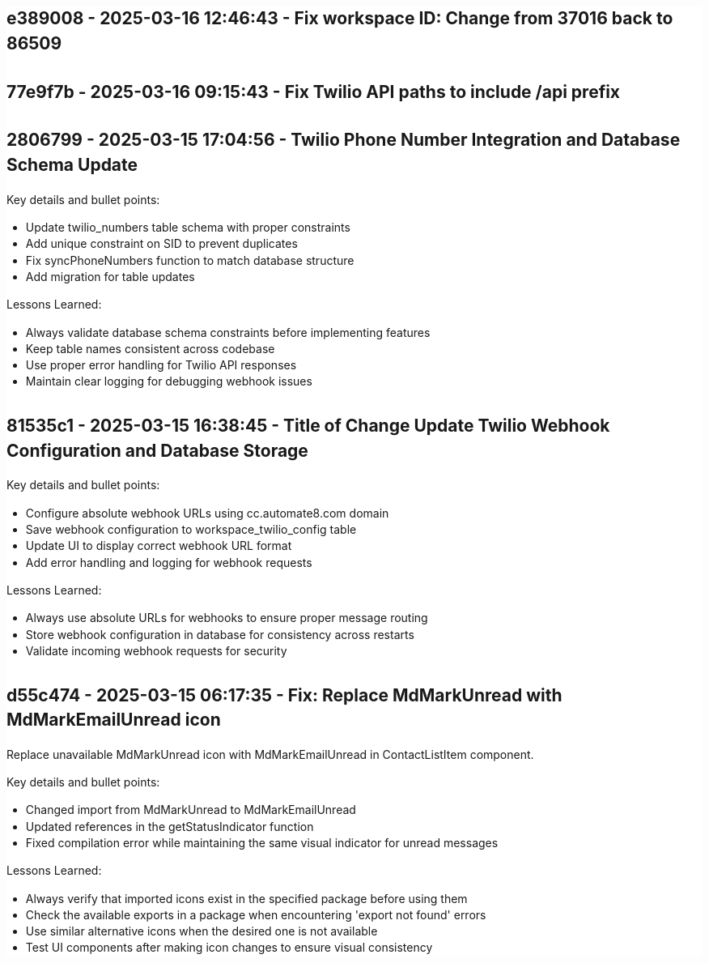 
## e389008 - 2025-03-16 12:46:43 - Fix workspace ID: Change from 37016 back to 86509



## 77e9f7b - 2025-03-16 09:15:43 - Fix Twilio API paths to include /api prefix



## 2806799 - 2025-03-15 17:04:56 - Twilio Phone Number Integration and Database Schema Update

Key details and bullet points:
- Update twilio_numbers table schema with proper constraints
- Add unique constraint on SID to prevent duplicates
- Fix syncPhoneNumbers function to match database structure
- Add migration for table updates

Lessons Learned:
- Always validate database schema constraints before implementing features
- Keep table names consistent across codebase
- Use proper error handling for Twilio API responses
- Maintain clear logging for debugging webhook issues


## 81535c1 - 2025-03-15 16:38:45 - Title of Change Update Twilio Webhook Configuration and Database Storage

Key details and bullet points:
- Configure absolute webhook URLs using cc.automate8.com domain
- Save webhook configuration to workspace_twilio_config table
- Update UI to display correct webhook URL format
- Add error handling and logging for webhook requests

Lessons Learned:
- Always use absolute URLs for webhooks to ensure proper message routing
- Store webhook configuration in database for consistency across restarts
- Validate incoming webhook requests for security


## d55c474 - 2025-03-15 06:17:35 - Fix: Replace MdMarkUnread with MdMarkEmailUnread icon

Replace unavailable MdMarkUnread icon with MdMarkEmailUnread in ContactListItem component.

Key details and bullet points:
- Changed import from MdMarkUnread to MdMarkEmailUnread
- Updated references in the getStatusIndicator function
- Fixed compilation error while maintaining the same visual indicator for unread messages

Lessons Learned:
- Always verify that imported icons exist in the specified package before using them
- Check the available exports in a package when encountering 'export not found' errors
- Use similar alternative icons when the desired one is not available
- Test UI components after making icon changes to ensure visual consistency
